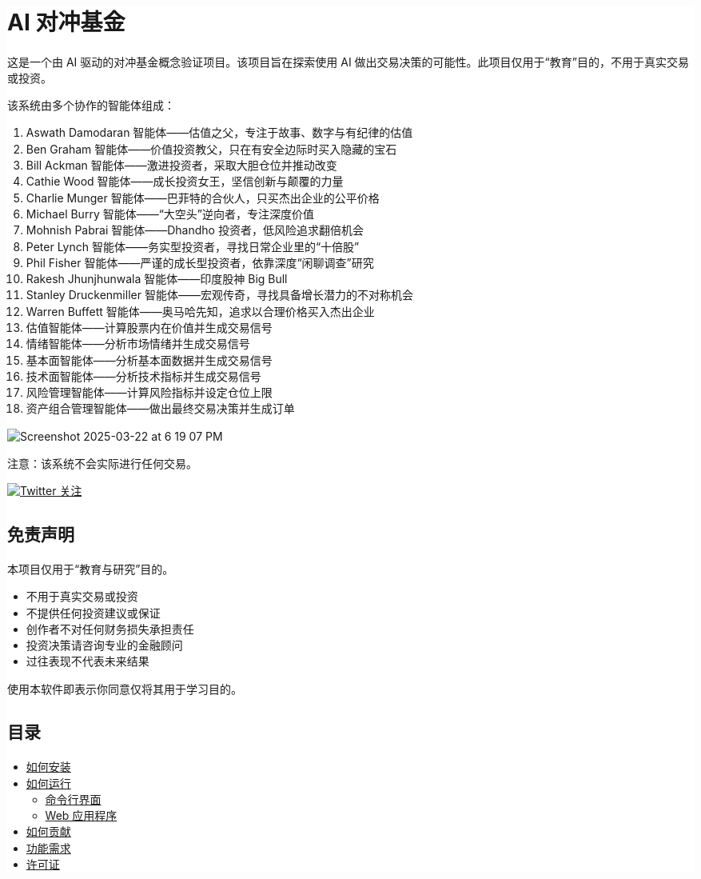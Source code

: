 # AI 对冲基金

这是一个由 AI 驱动的对冲基金概念验证项目。该项目旨在探索使用 AI 做出交易决策的可能性。此项目仅用于“教育”目的，不用于真实交易或投资。

该系统由多个协作的智能体组成：

1. Aswath Damodaran 智能体——估值之父，专注于故事、数字与有纪律的估值
2. Ben Graham 智能体——价值投资教父，只在有安全边际时买入隐藏的宝石
3. Bill Ackman 智能体——激进投资者，采取大胆仓位并推动改变
4. Cathie Wood 智能体——成长投资女王，坚信创新与颠覆的力量
5. Charlie Munger 智能体——巴菲特的合伙人，只买杰出企业的公平价格
6. Michael Burry 智能体——“大空头”逆向者，专注深度价值
7. Mohnish Pabrai 智能体——Dhandho 投资者，低风险追求翻倍机会
8. Peter Lynch 智能体——务实型投资者，寻找日常企业里的“十倍股”
9. Phil Fisher 智能体——严谨的成长型投资者，依靠深度“闲聊调查”研究
10. Rakesh Jhunjhunwala 智能体——印度股神 Big Bull
11. Stanley Druckenmiller 智能体——宏观传奇，寻找具备增长潜力的不对称机会
12. Warren Buffett 智能体——奥马哈先知，追求以合理价格买入杰出企业
13. 估值智能体——计算股票内在价值并生成交易信号
14. 情绪智能体——分析市场情绪并生成交易信号
15. 基本面智能体——分析基本面数据并生成交易信号
16. 技术面智能体——分析技术指标并生成交易信号
17. 风险管理智能体——计算风险指标并设定仓位上限
18. 资产组合管理智能体——做出最终交易决策并生成订单

<img width="1042" alt="Screenshot 2025-03-22 at 6 19 07 PM" src="https://github.com/user-attachments/assets/cbae3dcf-b571-490d-b0ad-3f0f035ac0d4" />

注意：该系统不会实际进行任何交易。

[![Twitter 关注](https://img.shields.io/twitter/follow/virattt?style=social)](https://twitter.com/virattt)

## 免责声明

本项目仅用于“教育与研究”目的。

- 不用于真实交易或投资
- 不提供任何投资建议或保证
- 创作者不对任何财务损失承担责任
- 投资决策请咨询专业的金融顾问
- 过往表现不代表未来结果

使用本软件即表示你同意仅将其用于学习目的。

## 目录
- [如何安装](#如何安装)
- [如何运行](#如何运行)
  - [命令行界面](#命令行界面)
  - [Web 应用程序](#web-应用程序)
- [如何贡献](#如何贡献)
- [功能需求](#功能需求)
- [许可证](#许可证)
